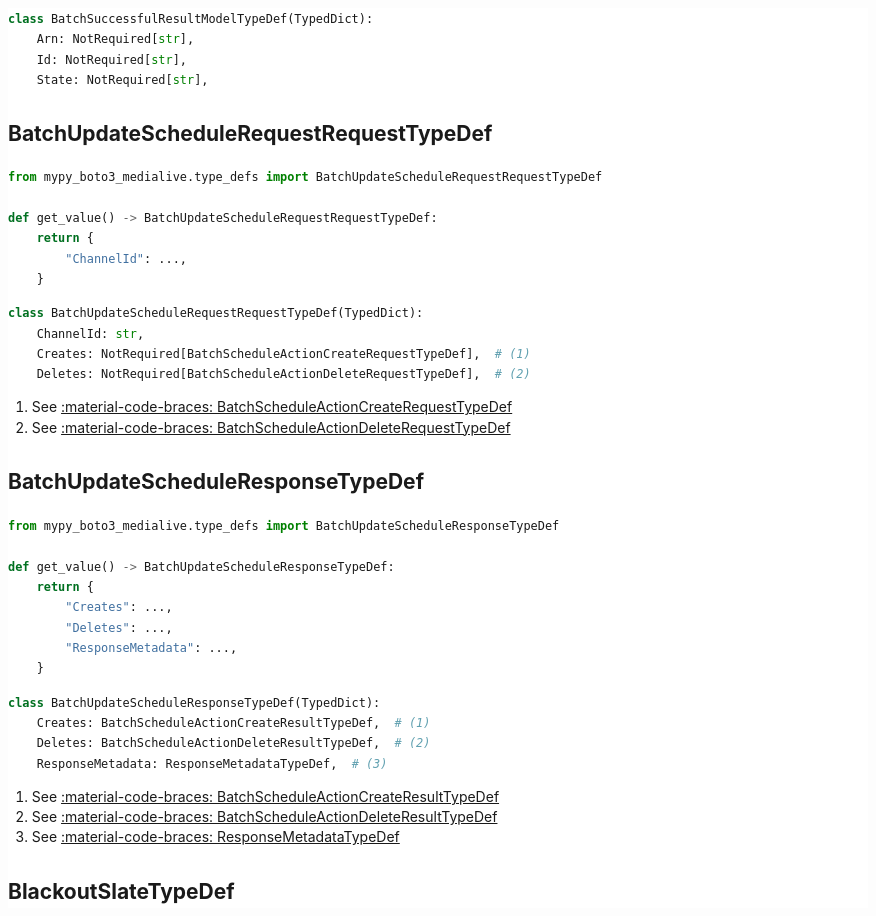 ```python title="Definition"
class BatchSuccessfulResultModelTypeDef(TypedDict):
    Arn: NotRequired[str],
    Id: NotRequired[str],
    State: NotRequired[str],
```

## BatchUpdateScheduleRequestRequestTypeDef

```python title="Usage Example"
from mypy_boto3_medialive.type_defs import BatchUpdateScheduleRequestRequestTypeDef

def get_value() -> BatchUpdateScheduleRequestRequestTypeDef:
    return {
        "ChannelId": ...,
    }
```

```python title="Definition"
class BatchUpdateScheduleRequestRequestTypeDef(TypedDict):
    ChannelId: str,
    Creates: NotRequired[BatchScheduleActionCreateRequestTypeDef],  # (1)
    Deletes: NotRequired[BatchScheduleActionDeleteRequestTypeDef],  # (2)
```

1. See [:material-code-braces: BatchScheduleActionCreateRequestTypeDef](./type_defs.md#batchscheduleactioncreaterequesttypedef) 
2. See [:material-code-braces: BatchScheduleActionDeleteRequestTypeDef](./type_defs.md#batchscheduleactiondeleterequesttypedef) 
## BatchUpdateScheduleResponseTypeDef

```python title="Usage Example"
from mypy_boto3_medialive.type_defs import BatchUpdateScheduleResponseTypeDef

def get_value() -> BatchUpdateScheduleResponseTypeDef:
    return {
        "Creates": ...,
        "Deletes": ...,
        "ResponseMetadata": ...,
    }
```

```python title="Definition"
class BatchUpdateScheduleResponseTypeDef(TypedDict):
    Creates: BatchScheduleActionCreateResultTypeDef,  # (1)
    Deletes: BatchScheduleActionDeleteResultTypeDef,  # (2)
    ResponseMetadata: ResponseMetadataTypeDef,  # (3)
```

1. See [:material-code-braces: BatchScheduleActionCreateResultTypeDef](./type_defs.md#batchscheduleactioncreateresulttypedef) 
2. See [:material-code-braces: BatchScheduleActionDeleteResultTypeDef](./type_defs.md#batchscheduleactiondeleteresulttypedef) 
3. See [:material-code-braces: ResponseMetadataTypeDef](./type_defs.md#responsemetadatatypedef) 
## BlackoutSlateTypeDef
